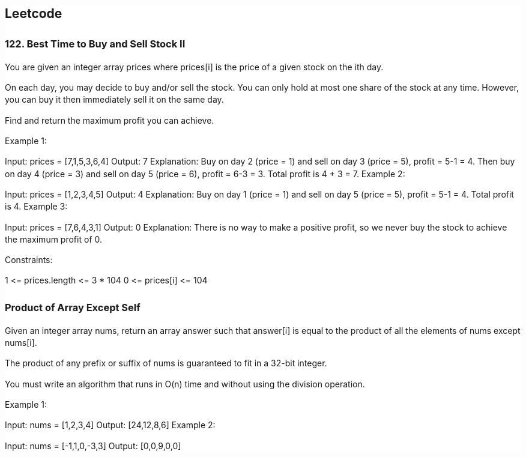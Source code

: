 ## Leetcode

### 122. Best Time to Buy and Sell Stock II


You are given an integer array prices where prices[i] is the price of a given stock on the ith day.

On each day, you may decide to buy and/or sell the stock. You can only hold at most one share of the stock at any time. However, you can buy it then immediately sell it on the same day.

Find and return the maximum profit you can achieve.

 

Example 1:

Input: prices = [7,1,5,3,6,4]
Output: 7
Explanation: Buy on day 2 (price = 1) and sell on day 3 (price = 5), profit = 5-1 = 4.
Then buy on day 4 (price = 3) and sell on day 5 (price = 6), profit = 6-3 = 3.
Total profit is 4 + 3 = 7.
Example 2:

Input: prices = [1,2,3,4,5]
Output: 4
Explanation: Buy on day 1 (price = 1) and sell on day 5 (price = 5), profit = 5-1 = 4.
Total profit is 4.
Example 3:

Input: prices = [7,6,4,3,1]
Output: 0
Explanation: There is no way to make a positive profit, so we never buy the stock to achieve the maximum profit of 0.
 

Constraints:

1 <= prices.length <= 3 * 104
0 <= prices[i] <= 104
 

### Product of Array Except Self

Given an integer array nums, return an array answer such that answer[i] is equal to the product of all the elements of nums except nums[i].

The product of any prefix or suffix of nums is guaranteed to fit in a 32-bit integer.

You must write an algorithm that runs in O(n) time and without using the division operation.

 

Example 1:

Input: nums = [1,2,3,4]
Output: [24,12,8,6]
Example 2:

Input: nums = [-1,1,0,-3,3]
Output: [0,0,9,0,0]
 